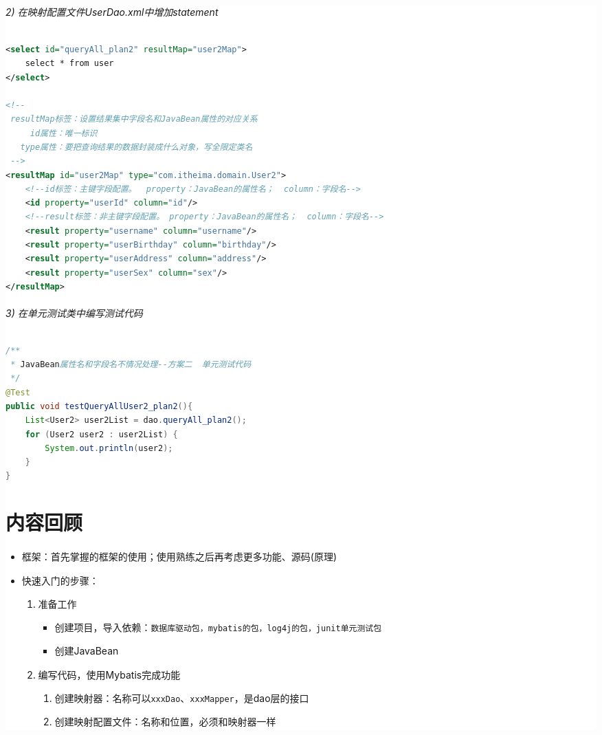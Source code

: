 ###### 2) 在映射配置文件UserDao.xml中增加statement

```xml
<select id="queryAll_plan2" resultMap="user2Map">
    select * from user
</select>

<!-- 
 resultMap标签：设置结果集中字段名和JavaBean属性的对应关系
     id属性：唯一标识
   type属性：要把查询结果的数据封装成什么对象，写全限定类名 
 -->
<resultMap id="user2Map" type="com.itheima.domain.User2">
    <!--id标签：主键字段配置。  property：JavaBean的属性名；  column：字段名-->
    <id property="userId" column="id"/>
    <!--result标签：非主键字段配置。 property：JavaBean的属性名；  column：字段名-->
    <result property="username" column="username"/>
    <result property="userBirthday" column="birthday"/>
    <result property="userAddress" column="address"/>
    <result property="userSex" column="sex"/>
</resultMap>
```

###### 3) 在单元测试类中编写测试代码

```java
/**
 * JavaBean属性名和字段名不情况处理--方案二  单元测试代码
 */
@Test
public void testQueryAllUser2_plan2(){
    List<User2> user2List = dao.queryAll_plan2();
    for (User2 user2 : user2List) {
        System.out.println(user2);
    }
}
```

# 内容回顾

* 框架：首先掌握的框架的使用；使用熟练之后再考虑更多功能、源码(原理)

* 快速入门的步骤：

  1. 准备工作

     * 创建项目，导入依赖：`数据库驱动包，mybatis的包，log4j的包，junit单元测试包`

     * 创建JavaBean

  2. 编写代码，使用Mybatis完成功能

     1. 创建映射器：名称可以`xxxDao`、`xxxMapper`，是dao层的接口

     2. 创建映射配置文件：名称和位置，必须和映射器一样
